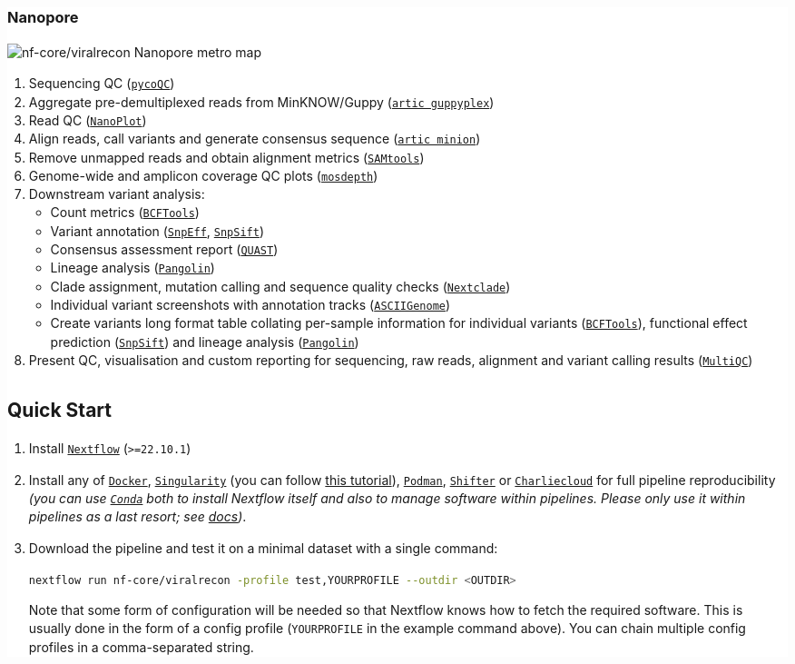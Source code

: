 ### Nanopore

![nf-core/viralrecon Nanopore metro map](docs/images/nf-core-viralrecon_metro_map_nanopore.png)

1. Sequencing QC ([`pycoQC`](https://github.com/a-slide/pycoQC))
2. Aggregate pre-demultiplexed reads from MinKNOW/Guppy ([`artic guppyplex`](https://artic.readthedocs.io/en/latest/commands/))
3. Read QC ([`NanoPlot`](https://github.com/wdecoster/NanoPlot))
4. Align reads, call variants and generate consensus sequence ([`artic minion`](https://artic.readthedocs.io/en/latest/commands/))
5. Remove unmapped reads and obtain alignment metrics ([`SAMtools`](https://sourceforge.net/projects/samtools/files/samtools/))
6. Genome-wide and amplicon coverage QC plots ([`mosdepth`](https://github.com/brentp/mosdepth/))
7. Downstream variant analysis:
   - Count metrics ([`BCFTools`](http://samtools.github.io/bcftools/bcftools.html))
   - Variant annotation ([`SnpEff`](http://snpeff.sourceforge.net/SnpEff.html), [`SnpSift`](http://snpeff.sourceforge.net/SnpSift.html))
   - Consensus assessment report ([`QUAST`](http://quast.sourceforge.net/quast))
   - Lineage analysis ([`Pangolin`](https://github.com/cov-lineages/pangolin))
   - Clade assignment, mutation calling and sequence quality checks ([`Nextclade`](https://github.com/nextstrain/nextclade))
   - Individual variant screenshots with annotation tracks ([`ASCIIGenome`](https://asciigenome.readthedocs.io/en/latest/))
   - Create variants long format table collating per-sample information for individual variants ([`BCFTools`](http://samtools.github.io/bcftools/bcftools.html)), functional effect prediction ([`SnpSift`](http://snpeff.sourceforge.net/SnpSift.html)) and lineage analysis ([`Pangolin`](https://github.com/cov-lineages/pangolin))
8. Present QC, visualisation and custom reporting for sequencing, raw reads, alignment and variant calling results ([`MultiQC`](http://multiqc.info/))

## Quick Start

1. Install [`Nextflow`](https://www.nextflow.io/docs/latest/getstarted.html#installation) (`>=22.10.1`)

2. Install any of [`Docker`](https://docs.docker.com/engine/installation/), [`Singularity`](https://www.sylabs.io/guides/3.0/user-guide/) (you can follow [this tutorial](https://singularity-tutorial.github.io/01-installation/)), [`Podman`](https://podman.io/), [`Shifter`](https://nersc.gitlab.io/development/shifter/how-to-use/) or [`Charliecloud`](https://hpc.github.io/charliecloud/) for full pipeline reproducibility _(you can use [`Conda`](https://conda.io/miniconda.html) both to install Nextflow itself and also to manage software within pipelines. Please only use it within pipelines as a last resort; see [docs](https://nf-co.re/usage/configuration#basic-configuration-profiles))_.

3. Download the pipeline and test it on a minimal dataset with a single command:

   ```bash
   nextflow run nf-core/viralrecon -profile test,YOURPROFILE --outdir <OUTDIR>
   ```

   Note that some form of configuration will be needed so that Nextflow knows how to fetch the required software. This is usually done in the form of a config profile (`YOURPROFILE` in the example command above). You can chain multiple config profiles in a comma-separated string.
